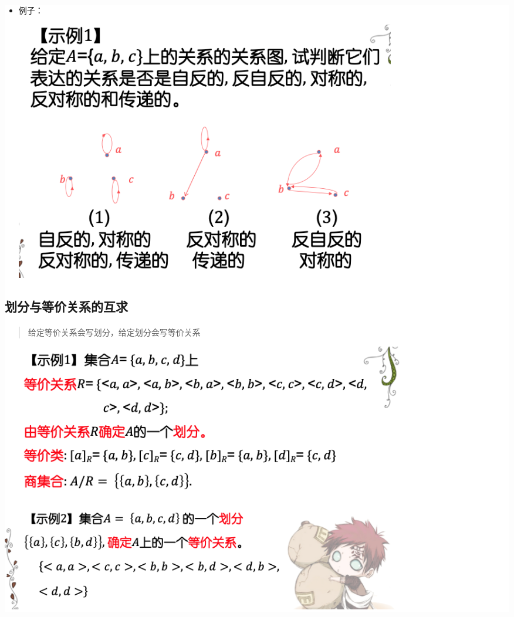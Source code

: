 - 例子：

  ![image-20220512214536748](%E8%80%83%E8%AF%95%E5%A4%A7%E7%BA%B2.assets/image-20220512214536748.png)



## 划分与等价关系的互求

> 给定等价关系会写划分，给定划分会写等价关系

![image-20220512214905372](%E8%80%83%E8%AF%95%E5%A4%A7%E7%BA%B2.assets/image-20220512214905372.png)
